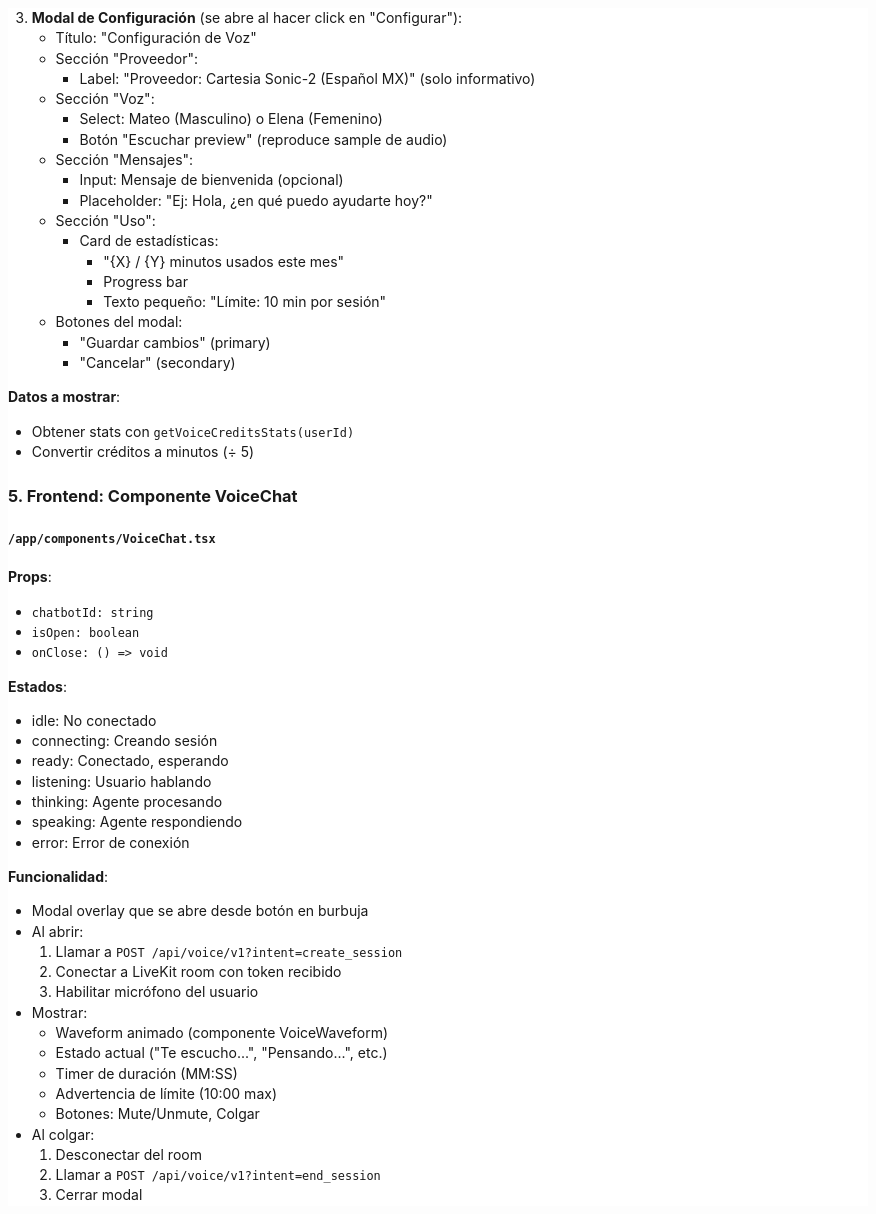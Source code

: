 3. **Modal de Configuración** (se abre al hacer click en "Configurar"):
   - Título: "Configuración de Voz"
   - Sección "Proveedor":
     - Label: "Proveedor: Cartesia Sonic-2 (Español MX)" (solo informativo)
   - Sección "Voz":
     - Select: Mateo (Masculino) o Elena (Femenino)
     - Botón "Escuchar preview" (reproduce sample de audio)
   - Sección "Mensajes":
     - Input: Mensaje de bienvenida (opcional)
     - Placeholder: "Ej: Hola, ¿en qué puedo ayudarte hoy?"
   - Sección "Uso":
     - Card de estadísticas:
       - "{X} / {Y} minutos usados este mes"
       - Progress bar
       - Texto pequeño: "Límite: 10 min por sesión"
   - Botones del modal:
     - "Guardar cambios" (primary)
     - "Cancelar" (secondary)

**Datos a mostrar**:
- Obtener stats con `getVoiceCreditsStats(userId)`
- Convertir créditos a minutos (÷ 5)

### 5. Frontend: Componente VoiceChat

#### `/app/components/VoiceChat.tsx`

**Props**:
- `chatbotId: string`
- `isOpen: boolean`
- `onClose: () => void`

**Estados**:
- idle: No conectado
- connecting: Creando sesión
- ready: Conectado, esperando
- listening: Usuario hablando
- thinking: Agente procesando
- speaking: Agente respondiendo
- error: Error de conexión

**Funcionalidad**:
- Modal overlay que se abre desde botón en burbuja
- Al abrir:
  1. Llamar a `POST /api/voice/v1?intent=create_session`
  2. Conectar a LiveKit room con token recibido
  3. Habilitar micrófono del usuario
- Mostrar:
  - Waveform animado (componente VoiceWaveform)
  - Estado actual ("Te escucho...", "Pensando...", etc.)
  - Timer de duración (MM:SS)
  - Advertencia de límite (10:00 max)
  - Botones: Mute/Unmute, Colgar
- Al colgar:
  1. Desconectar del room
  2. Llamar a `POST /api/voice/v1?intent=end_session`
  3. Cerrar modal
